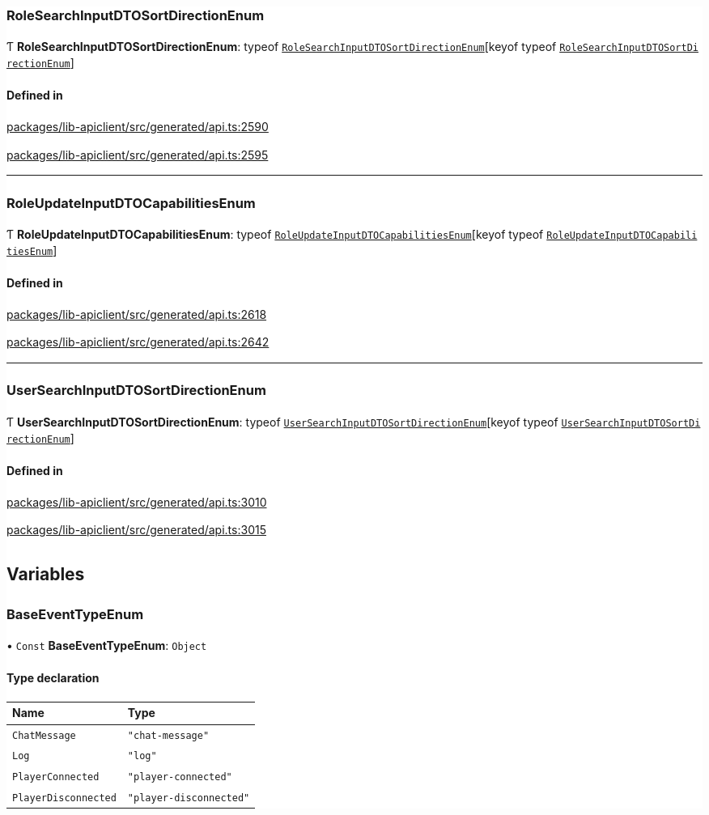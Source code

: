 ### RoleSearchInputDTOSortDirectionEnum

Ƭ **RoleSearchInputDTOSortDirectionEnum**: typeof [`RoleSearchInputDTOSortDirectionEnum`](takaro_apiclient.md#rolesearchinputdtosortdirectionenum-1)[keyof typeof [`RoleSearchInputDTOSortDirectionEnum`](takaro_apiclient.md#rolesearchinputdtosortdirectionenum-1)]

#### Defined in

[packages/lib-apiclient/src/generated/api.ts:2590](https://github.com/niekcandaele/Takaro/blob/91fb19b/packages/lib-apiclient/src/generated/api.ts#L2590)

[packages/lib-apiclient/src/generated/api.ts:2595](https://github.com/niekcandaele/Takaro/blob/91fb19b/packages/lib-apiclient/src/generated/api.ts#L2595)

___

### RoleUpdateInputDTOCapabilitiesEnum

Ƭ **RoleUpdateInputDTOCapabilitiesEnum**: typeof [`RoleUpdateInputDTOCapabilitiesEnum`](takaro_apiclient.md#roleupdateinputdtocapabilitiesenum-1)[keyof typeof [`RoleUpdateInputDTOCapabilitiesEnum`](takaro_apiclient.md#roleupdateinputdtocapabilitiesenum-1)]

#### Defined in

[packages/lib-apiclient/src/generated/api.ts:2618](https://github.com/niekcandaele/Takaro/blob/91fb19b/packages/lib-apiclient/src/generated/api.ts#L2618)

[packages/lib-apiclient/src/generated/api.ts:2642](https://github.com/niekcandaele/Takaro/blob/91fb19b/packages/lib-apiclient/src/generated/api.ts#L2642)

___

### UserSearchInputDTOSortDirectionEnum

Ƭ **UserSearchInputDTOSortDirectionEnum**: typeof [`UserSearchInputDTOSortDirectionEnum`](takaro_apiclient.md#usersearchinputdtosortdirectionenum-1)[keyof typeof [`UserSearchInputDTOSortDirectionEnum`](takaro_apiclient.md#usersearchinputdtosortdirectionenum-1)]

#### Defined in

[packages/lib-apiclient/src/generated/api.ts:3010](https://github.com/niekcandaele/Takaro/blob/91fb19b/packages/lib-apiclient/src/generated/api.ts#L3010)

[packages/lib-apiclient/src/generated/api.ts:3015](https://github.com/niekcandaele/Takaro/blob/91fb19b/packages/lib-apiclient/src/generated/api.ts#L3015)

## Variables

### BaseEventTypeEnum

• `Const` **BaseEventTypeEnum**: `Object`

#### Type declaration

| Name | Type |
| :------ | :------ |
| `ChatMessage` | ``"chat-message"`` |
| `Log` | ``"log"`` |
| `PlayerConnected` | ``"player-connected"`` |
| `PlayerDisconnected` | ``"player-disconnected"`` |
